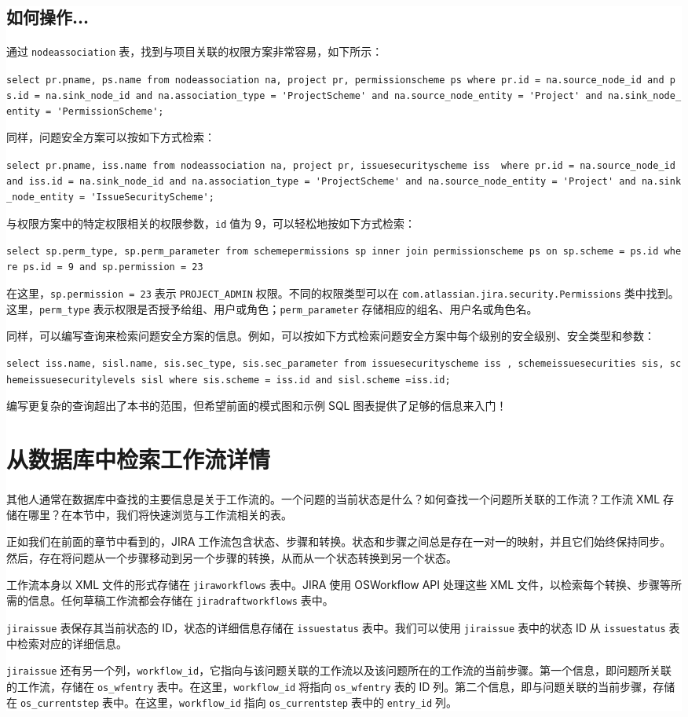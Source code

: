 ## 如何操作...

通过 `nodeassociation` 表，找到与项目关联的权限方案非常容易，如下所示：

```
select pr.pname, ps.name from nodeassociation na, project pr, permissionscheme ps where pr.id = na.source_node_id and ps.id = na.sink_node_id and na.association_type = 'ProjectScheme' and na.source_node_entity = 'Project' and na.sink_node_entity = 'PermissionScheme';

```

同样，问题安全方案可以按如下方式检索：

```
select pr.pname, iss.name from nodeassociation na, project pr, issuesecurityscheme iss  where pr.id = na.source_node_id and iss.id = na.sink_node_id and na.association_type = 'ProjectScheme' and na.source_node_entity = 'Project' and na.sink_node_entity = 'IssueSecurityScheme';

```

与权限方案中的特定权限相关的权限参数，`id` 值为 9，可以轻松地按如下方式检索：

```
select sp.perm_type, sp.perm_parameter from schemepermissions sp inner join permissionscheme ps on sp.scheme = ps.id where ps.id = 9 and sp.permission = 23

```

在这里，`sp.permission = 23` 表示 `PROJECT_ADMIN` 权限。不同的权限类型可以在 `com.atlassian.jira.security.Permissions` 类中找到。这里，`perm_type` 表示权限是否授予给组、用户或角色；`perm_parameter` 存储相应的组名、用户名或角色名。

同样，可以编写查询来检索问题安全方案的信息。例如，可以按如下方式检索问题安全方案中每个级别的安全级别、安全类型和参数：

```
select iss.name, sisl.name, sis.sec_type, sis.sec_parameter from issuesecurityscheme iss , schemeissuesecurities sis, schemeissuesecuritylevels sisl where sis.scheme = iss.id and sisl.scheme =iss.id;

```

编写更复杂的查询超出了本书的范围，但希望前面的模式图和示例 SQL 图表提供了足够的信息来入门！

# 从数据库中检索工作流详情

其他人通常在数据库中查找的主要信息是关于工作流的。一个问题的当前状态是什么？如何查找一个问题所关联的工作流？工作流 XML 存储在哪里？在本节中，我们将快速浏览与工作流相关的表。

正如我们在前面的章节中看到的，JIRA 工作流包含状态、步骤和转换。状态和步骤之间总是存在一对一的映射，并且它们始终保持同步。然后，存在将问题从一个步骤移动到另一个步骤的转换，从而从一个状态转换到另一个状态。

工作流本身以 XML 文件的形式存储在 `jiraworkflows` 表中。JIRA 使用 OSWorkflow API 处理这些 XML 文件，以检索每个转换、步骤等所需的信息。任何草稿工作流都会存储在 `jiradraftworkflows` 表中。

`jiraissue` 表保存其当前状态的 ID，状态的详细信息存储在 `issuestatus` 表中。我们可以使用 `jiraissue` 表中的状态 ID 从 `issuestatus` 表中检索对应的详细信息。

`jiraissue` 还有另一个列，`workflow_id`，它指向与该问题关联的工作流以及该问题所在的工作流的当前步骤。第一个信息，即问题所关联的工作流，存储在 `os_wfentry` 表中。在这里，`workflow_id` 将指向 `os_wfentry` 表的 ID 列。第二个信息，即与问题关联的当前步骤，存储在 `os_currentstep` 表中。在这里，`workflow_id` 指向 `os_currentstep` 表中的 `entry_id` 列。
